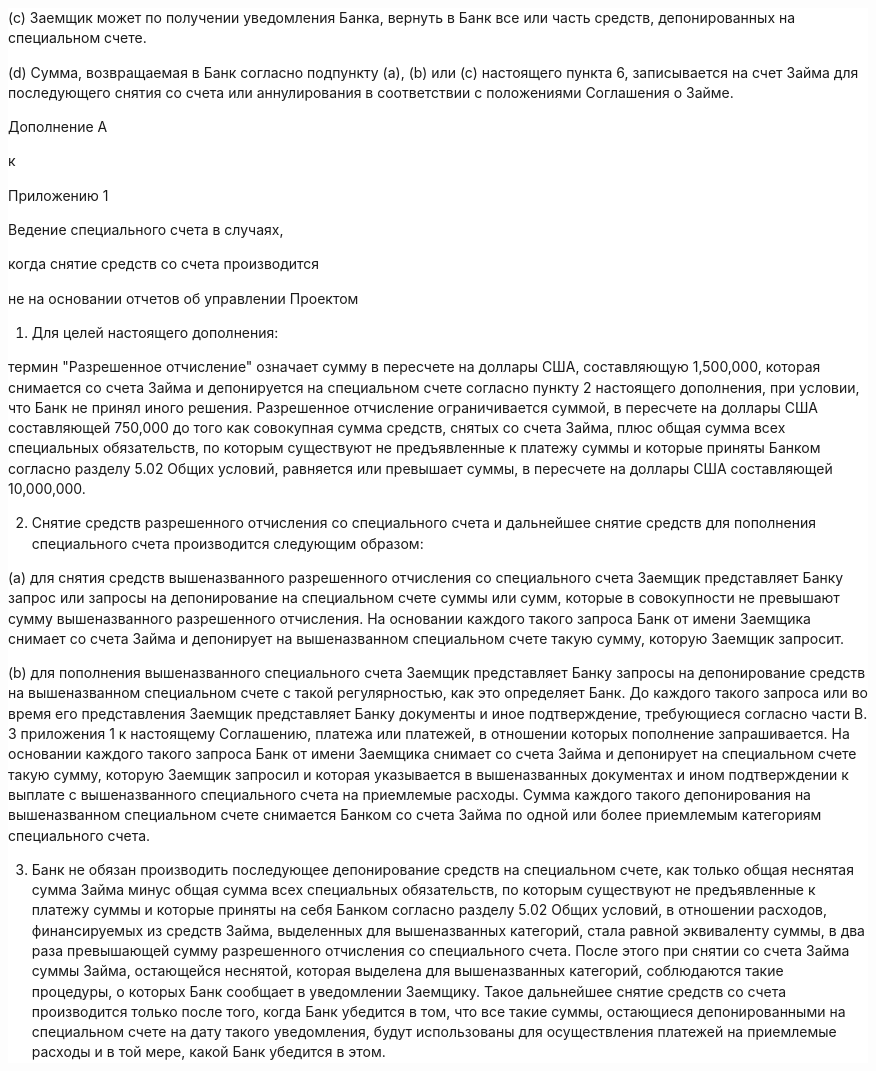 (c) Заемщик может по получении уведомления Банка, вернуть в Банк все или часть средств, депонированных на специальном счете.

(d) Сумма, возвращаемая в Банк согласно подпункту (а), (b) или (с) настоящего пункта 6, записывается на счет Займа для последующего снятия со счета или аннулирования в соответствии с положениями Соглашения о Займе.

Дополнение А

к

Приложению 1

Ведение специального счета в случаях,

когда снятие средств со счета производится

не на основании отчетов об управлении Проектом

1. Для целей настоящего дополнения:

термин "Разрешенное отчисление" означает сумму в пересчете на доллары США, составляющую 1,500,000, которая снимается со счета Займа и депонируется на специальном счете согласно пункту 2 настоящего дополнения, при условии, что Банк не принял иного решения. Разрешенное отчисление ограничивается суммой, в пересчете на доллары США составляющей 750,000 до того как совокупная сумма средств, снятых со счета Займа, плюс общая сумма всех специальных обязательств, по которым существуют не предъявленные к платежу суммы и которые приняты Банком согласно разделу 5.02 Общих условий, равняется или превышает суммы, в пересчете на доллары США составляющей 10,000,000.

2. Снятие средств разрешенного отчисления со специального счета и дальнейшее снятие средств для пополнения специального счета производится следующим образом:

(а) для снятия средств вышеназванного разрешенного отчисления со специального счета Заемщик представляет Банку запрос или запросы на депонирование на специальном счете суммы или сумм, которые в совокупности не превышают сумму вышеназванного разрешенного отчисления. На основании каждого такого запроса Банк от имени Заемщика снимает со счета Займа и депонирует на вышеназванном специальном счете такую сумму, которую Заемщик запросит.

(b) для пополнения вышеназванного специального счета Заемщик представляет Банку запросы на депонирование средств на вышеназванном специальном счете с такой регулярностью, как это определяет Банк. До каждого такого запроса или во время его представления Заемщик представляет Банку документы и иное подтверждение, требующиеся согласно части В. 3 приложения 1 к настоящему Соглашению, платежа или платежей, в отношении которых пополнение запрашивается. На основании каждого такого запроса Банк от имени Заемщика снимает со счета Займа и депонирует на специальном счете такую сумму, которую Заемщик запросил и которая указывается в вышеназванных документах и ином подтверждении к выплате с вышеназванного специального счета на приемлемые расходы. Сумма каждого такого депонирования на вышеназванном специальном счете снимается Банком со счета Займа по одной или более приемлемым категориям специального счета.

3. Банк не обязан производить последующее депонирование средств на специальном счете, как только общая неснятая сумма Займа минус общая сумма всех специальных обязательств, по которым существуют не предъявленные к платежу суммы и которые приняты на себя Банком согласно разделу 5.02 Общих условий, в отношении расходов, финансируемых из средств Займа, выделенных для вышеназванных категорий, стала равной эквиваленту суммы, в два раза превышающей сумму разрешенного отчисления со специального счета. После этого при снятии со счета Займа суммы Займа, остающейся неснятой, которая выделена для вышеназванных категорий, соблюдаются такие процедуры, о которых Банк сообщает в уведомлении Заемщику. Такое дальнейшее снятие средств со счета производится только после того, когда Банк убедится в том, что все такие суммы, остающиеся депонированными на специальном счете на дату такого уведомления, будут использованы для осуществления платежей на приемлемые расходы и в той мере, какой Банк убедится в этом.
